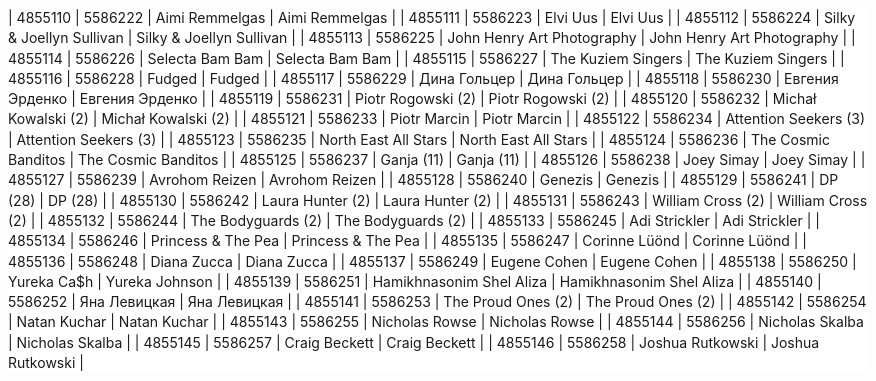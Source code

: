 | 4855110 | 5586222 | Aimi Remmelgas | Aimi Remmelgas |
| 4855111 | 5586223 | Elvi Uus | Elvi Uus |
| 4855112 | 5586224 | Silky & Joellyn Sullivan | Silky & Joellyn Sullivan |
| 4855113 | 5586225 | John Henry Art Photography | John Henry Art Photography |
| 4855114 | 5586226 | Selecta Bam Bam | Selecta Bam Bam |
| 4855115 | 5586227 | The Kuziem Singers | The Kuziem Singers |
| 4855116 | 5586228 | Fudged | Fudged |
| 4855117 | 5586229 | Дина Гольцер | Дина Гольцер |
| 4855118 | 5586230 | Евгения Эрденко | Евгения Эрденко |
| 4855119 | 5586231 | Piotr Rogowski (2) | Piotr Rogowski (2) |
| 4855120 | 5586232 | Michał Kowalski (2) | Michał Kowalski (2) |
| 4855121 | 5586233 | Piotr Marcin | Piotr Marcin |
| 4855122 | 5586234 | Attention Seekers (3) | Attention Seekers (3) |
| 4855123 | 5586235 | North East All Stars | North East All Stars |
| 4855124 | 5586236 | The Cosmic Banditos | The Cosmic Banditos |
| 4855125 | 5586237 | Ganja (11) | Ganja (11) |
| 4855126 | 5586238 | Joey Simay | Joey Simay |
| 4855127 | 5586239 | Avrohom Reizen | Avrohom Reizen |
| 4855128 | 5586240 | Genezis | Genezis |
| 4855129 | 5586241 | DP (28) | DP (28) |
| 4855130 | 5586242 | Laura Hunter (2) | Laura Hunter (2) |
| 4855131 | 5586243 | William Cross (2) | William Cross (2) |
| 4855132 | 5586244 | The Bodyguards (2) | The Bodyguards (2) |
| 4855133 | 5586245 | Adi Strickler | Adi Strickler |
| 4855134 | 5586246 | Princess & The Pea | Princess & The Pea |
| 4855135 | 5586247 | Corinne Lüönd | Corinne Lüönd |
| 4855136 | 5586248 | Diana Zucca | Diana Zucca |
| 4855137 | 5586249 | Eugene Cohen | Eugene Cohen |
| 4855138 | 5586250 | Yureka Ca$h | Yureka Johnson |
| 4855139 | 5586251 | Hamikhnasonim Shel Aliza | Hamikhnasonim Shel Aliza |
| 4855140 | 5586252 | Яна Левицкая | Яна Левицкая |
| 4855141 | 5586253 | The Proud Ones (2) | The Proud Ones (2) |
| 4855142 | 5586254 | Natan Kuchar | Natan Kuchar |
| 4855143 | 5586255 | Nicholas Rowse | Nicholas Rowse |
| 4855144 | 5586256 | Nicholas Skalba | Nicholas Skalba |
| 4855145 | 5586257 | Craig Beckett | Craig Beckett |
| 4855146 | 5586258 | Joshua Rutkowski | Joshua Rutkowski |
